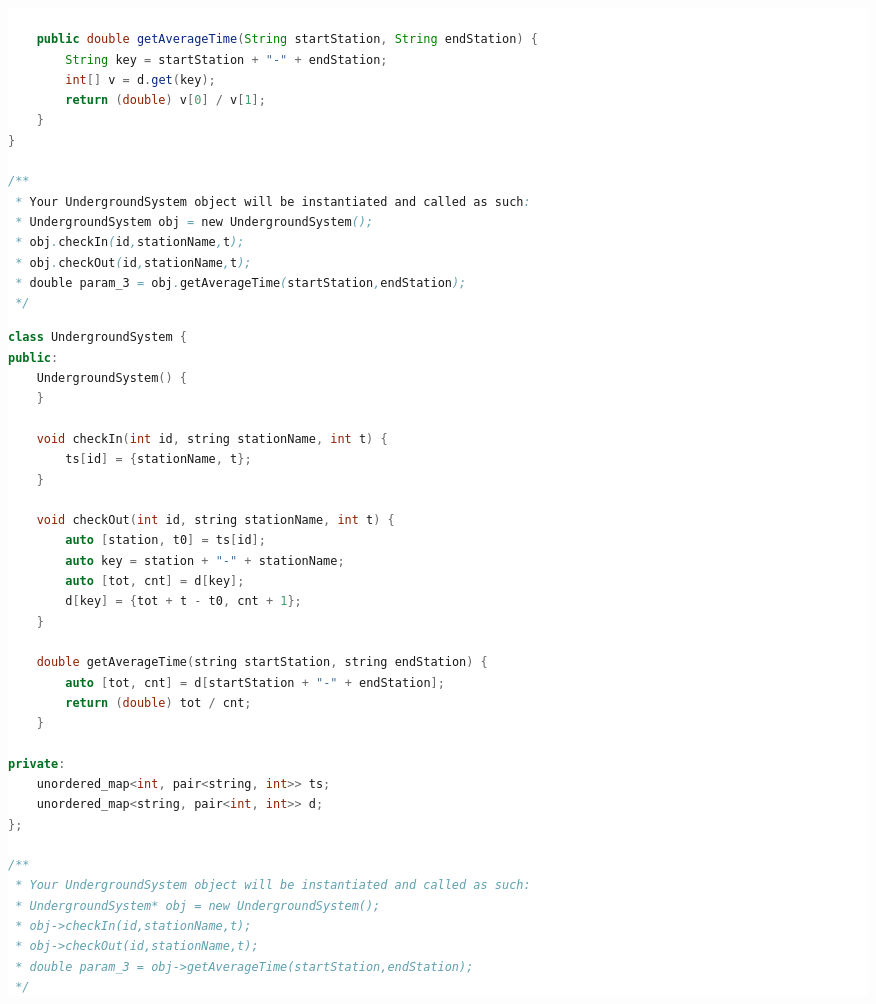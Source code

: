 ```java

    public double getAverageTime(String startStation, String endStation) {
        String key = startStation + "-" + endStation;
        int[] v = d.get(key);
        return (double) v[0] / v[1];
    }
}

/**
 * Your UndergroundSystem object will be instantiated and called as such:
 * UndergroundSystem obj = new UndergroundSystem();
 * obj.checkIn(id,stationName,t);
 * obj.checkOut(id,stationName,t);
 * double param_3 = obj.getAverageTime(startStation,endStation);
 */
```

```cpp
class UndergroundSystem {
public:
    UndergroundSystem() {
    }

    void checkIn(int id, string stationName, int t) {
        ts[id] = {stationName, t};
    }

    void checkOut(int id, string stationName, int t) {
        auto [station, t0] = ts[id];
        auto key = station + "-" + stationName;
        auto [tot, cnt] = d[key];
        d[key] = {tot + t - t0, cnt + 1};
    }

    double getAverageTime(string startStation, string endStation) {
        auto [tot, cnt] = d[startStation + "-" + endStation];
        return (double) tot / cnt;
    }

private:
    unordered_map<int, pair<string, int>> ts;
    unordered_map<string, pair<int, int>> d;
};

/**
 * Your UndergroundSystem object will be instantiated and called as such:
 * UndergroundSystem* obj = new UndergroundSystem();
 * obj->checkIn(id,stationName,t);
 * obj->checkOut(id,stationName,t);
 * double param_3 = obj->getAverageTime(startStation,endStation);
 */
```
